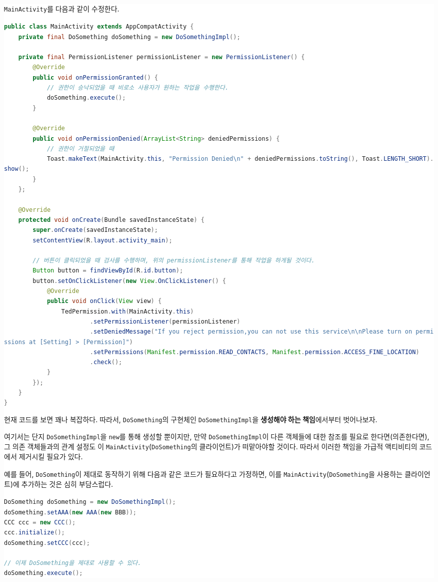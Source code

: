 `MainActivity`를 다음과 같이 수정한다.

```java
public class MainActivity extends AppCompatActivity {
    private final DoSomething doSomething = new DoSomethingImpl();

    private final PermissionListener permissionListener = new PermissionListener() {
        @Override
        public void onPermissionGranted() {
            // 권한이 승낙되었을 때 비로소 사용자가 원하는 작업을 수행한다.
            doSomething.execute();
        }

        @Override
        public void onPermissionDenied(ArrayList<String> deniedPermissions) {
            // 권한이 거절되었을 때
            Toast.makeText(MainActivity.this, "Permission Denied\n" + deniedPermissions.toString(), Toast.LENGTH_SHORT).show();
        }
    };

    @Override
    protected void onCreate(Bundle savedInstanceState) {
        super.onCreate(savedInstanceState);
        setContentView(R.layout.activity_main);

        // 버튼이 클릭되었을 때 검사를 수행하며, 위의 permissionListener를 통해 작업을 하게될 것이다.
        Button button = findViewById(R.id.button);
        button.setOnClickListener(new View.OnClickListener() {
            @Override
            public void onClick(View view) {
                TedPermission.with(MainActivity.this)
                        .setPermissionListener(permissionListener)
                        .setDeniedMessage("If you reject permission,you can not use this service\n\nPlease turn on permissions at [Setting] > [Permission]")
                        .setPermissions(Manifest.permission.READ_CONTACTS, Manifest.permission.ACCESS_FINE_LOCATION)
                        .check();
            }
        });
    }
}
```

현재 코드를 보면 꽤나 복잡하다. 따라서, `DoSomething`의 구현체인 `DoSomethingImpl`을 **생성해야 하는 책임**에서부터 벗어나보자.

여기서는 단지 `DoSomethingImpl`을 `new`를 통해 생성할 뿐이지만, 만약 `DoSomethingImpl`이 다른 객체들에 대한 참조를 필요로 한다면(의존한다면), 그 의존 객체들과의 관계 설정도 이 `MainActivity`(`DoSomething`의 클라이언트)가 떠맡아야할 것이다. 따라서 이러한 책임을 가급적 액티비티의 코드에서 제거시킬 필요가 있다.

예를 들어, `DoSomething`이 제대로 동작하기 위해 다음과 같은 코드가 필요하다고 가정하면, 이를 `MainActivity`(`DoSomething`을 사용하는 클라이언트)에 추가하는 것은 심히 부담스럽다.

```java
DoSomething doSomething = new DoSomethingImpl();
doSomething.setAAA(new AAA(new BBB));
CCC ccc = new CCC();
ccc.initialize();
doSomething.setCCC(ccc);

// 이제 DoSomething을 제대로 사용할 수 있다.
doSomething.execute();
```
